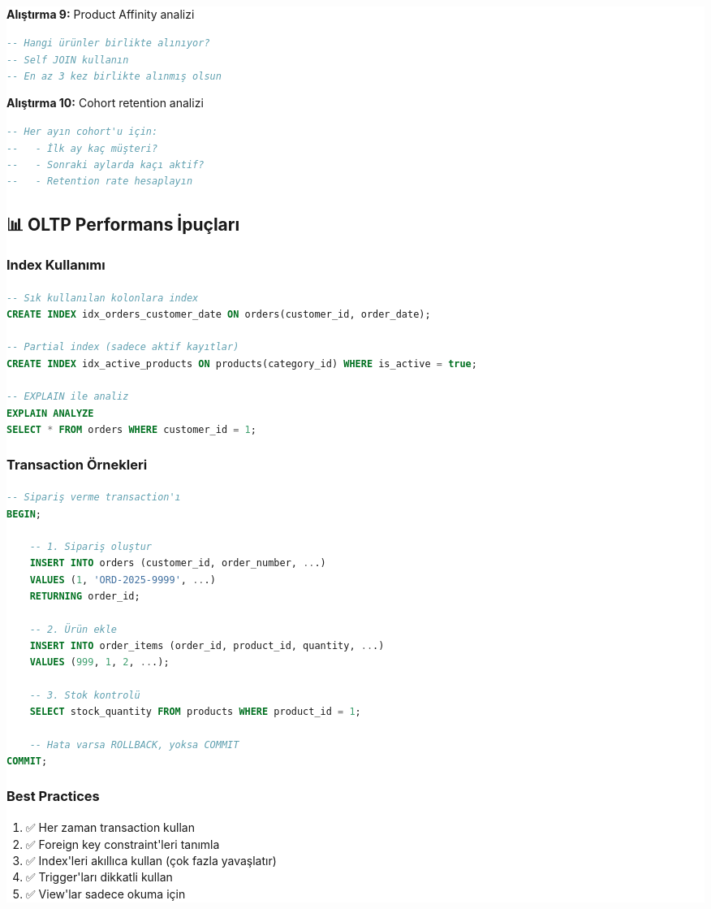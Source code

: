 **Alıştırma 9:** Product Affinity analizi
```sql
-- Hangi ürünler birlikte alınıyor?
-- Self JOIN kullanın
-- En az 3 kez birlikte alınmış olsun
```

**Alıştırma 10:** Cohort retention analizi
```sql
-- Her ayın cohort'u için:
--   - İlk ay kaç müşteri?
--   - Sonraki aylarda kaçı aktif?
--   - Retention rate hesaplayın
```

## 📊 OLTP Performans İpuçları

### Index Kullanımı
```sql
-- Sık kullanılan kolonlara index
CREATE INDEX idx_orders_customer_date ON orders(customer_id, order_date);

-- Partial index (sadece aktif kayıtlar)
CREATE INDEX idx_active_products ON products(category_id) WHERE is_active = true;

-- EXPLAIN ile analiz
EXPLAIN ANALYZE
SELECT * FROM orders WHERE customer_id = 1;
```

### Transaction Örnekleri
```sql
-- Sipariş verme transaction'ı
BEGIN;

    -- 1. Sipariş oluştur
    INSERT INTO orders (customer_id, order_number, ...)
    VALUES (1, 'ORD-2025-9999', ...)
    RETURNING order_id;
    
    -- 2. Ürün ekle
    INSERT INTO order_items (order_id, product_id, quantity, ...)
    VALUES (999, 1, 2, ...);
    
    -- 3. Stok kontrolü
    SELECT stock_quantity FROM products WHERE product_id = 1;
    
    -- Hata varsa ROLLBACK, yoksa COMMIT
COMMIT;
```

### Best Practices
1. ✅ Her zaman transaction kullan
2. ✅ Foreign key constraint'leri tanımla
3. ✅ Index'leri akıllıca kullan (çok fazla yavaşlatır)
4. ✅ Trigger'ları dikkatli kullan
5. ✅ View'lar sadece okuma için
